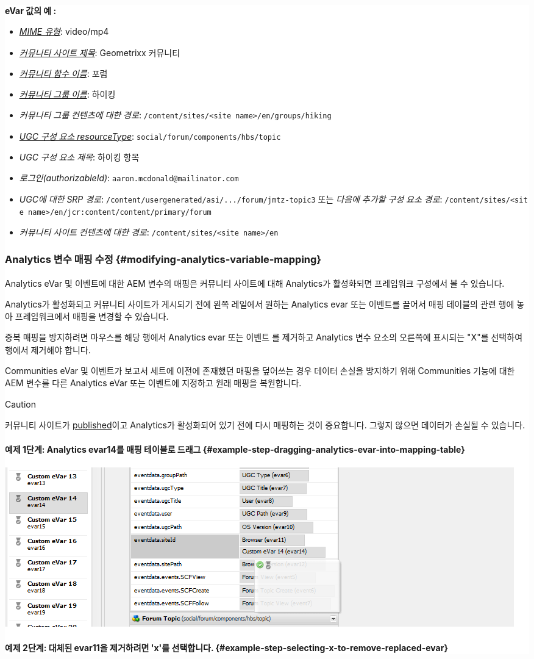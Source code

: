 **eVar 값의 예 :**

* *[MIME 유형](https://www.iana.org/assignments/media-types)*: video/mp4
* *[커뮤니티 사이트 제목](/help/communities/sites-console.md#step13asitetemplate)*: Geometrixx 커뮤니티
* *[커뮤니티 함수 이름](/help/communities/functions.md)*: 포럼
* *[커뮤니티 그룹 이름](/help/communities/creating-groups.md#creating-a-new-group)*: 하이킹
* *커뮤니티 그룹 컨텐츠에 대한 경로*:  `/content/sites/<site name>/en/groups/hiking`
* *[UGC 구성 요소 resourceType](/help/communities/essentials.md)*:  `social/forum/components/hbs/topic`
* *UGC 구성 요소 제목*: 하이킹 항목
* *로그인(authorizableId)*:  `aaron.mcdonald@mailinator.com`
* *UGC에 대한 SRP 경로*:  `/content/usergenerated/asi/.../forum/jmtz-topic3`
또는 
*다음에 추가할 구성 요소 경로*:  `/content/sites/<site name>/en/jcr:content/content/primary/forum`

* *커뮤니티 사이트 컨텐츠에 대한 경로*:  `/content/sites/<site name>/en`

### Analytics 변수 매핑 수정 {#modifying-analytics-variable-mapping}

Analytics eVar 및 이벤트에 대한 AEM 변수의 매핑은 커뮤니티 사이트에 대해 Analytics가 활성화되면 프레임워크 구성에서 볼 수 있습니다.

Analytics가 활성화되고 커뮤니티 사이트가 게시되기 전에 왼쪽 레일에서 원하는 Analytics evar 또는 이벤트를 끌어서 매핑 테이블의 관련 행에 놓아 프레임워크에서 매핑을 변경할 수 있습니다.

중복 매핑을 방지하려면 마우스를 해당 행에서 Analytics evar 또는 이벤트 를 제거하고 Analytics 변수 요소의 오른쪽에 표시되는 &quot;X&quot;를 선택하여 행에서 제거해야 합니다.

Communities eVar 및 이벤트가 보고서 세트에 이전에 존재했던 매핑을 덮어쓰는 경우 데이터 손실을 방지하기 위해 Communities 기능에 대한 AEM 변수를 다른 Analytics eVar 또는 이벤트에 지정하고 원래 매핑을 복원합니다.

>[!CAUTION]
>
>커뮤니티 사이트가 [published](#publishing-the-community-site)이고 Analytics가 활성화되어 있기 전에 다시 매핑하는 것이 중요합니다. 그렇지 않으면 데이터가 손실될 수 있습니다.

#### 예제 1단계: Analytics evar14를 매핑 테이블로 드래그 {#example-step-dragging-analytics-evar-into-mapping-table}

![analytics-mapping-evar](assets/analytics-mapping-evar.png)

#### 예제 2단계: 대체된 evar11을 제거하려면 &#39;x&#39;를 선택합니다. {#example-step-selecting-x-to-remove-replaced-evar}
